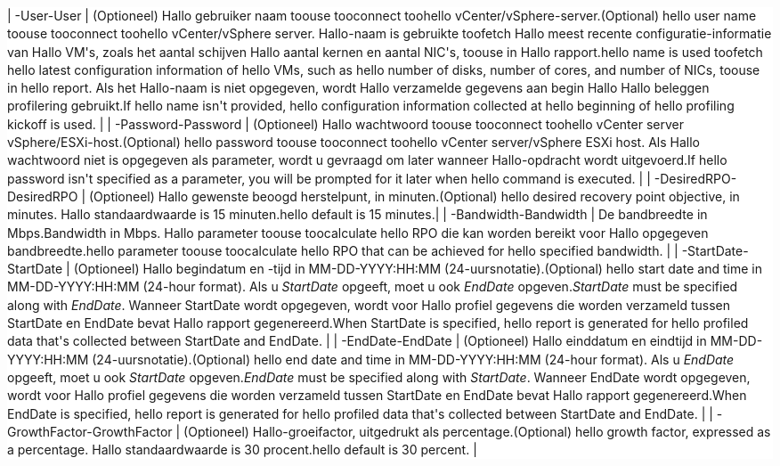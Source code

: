 | <span data-ttu-id="13d81-307">-User</span><span class="sxs-lookup"><span data-stu-id="13d81-307">-User</span></span> | <span data-ttu-id="13d81-308">(Optioneel) Hallo gebruiker naam toouse tooconnect toohello vCenter/vSphere-server.</span><span class="sxs-lookup"><span data-stu-id="13d81-308">(Optional) hello user name toouse tooconnect toohello vCenter/vSphere server.</span></span> <span data-ttu-id="13d81-309">Hallo-naam is gebruikte toofetch Hallo meest recente configuratie-informatie van Hallo VM's, zoals het aantal schijven Hallo aantal kernen en aantal NIC's, toouse in Hallo rapport.</span><span class="sxs-lookup"><span data-stu-id="13d81-309">hello name is used toofetch hello latest configuration information of hello VMs, such as hello number of disks, number of cores, and number of NICs, toouse in hello report.</span></span> <span data-ttu-id="13d81-310">Als het Hallo-naam is niet opgegeven, wordt Hallo verzamelde gegevens aan begin Hallo Hallo beleggen profilering gebruikt.</span><span class="sxs-lookup"><span data-stu-id="13d81-310">If hello name isn't provided, hello configuration information collected at hello beginning of hello profiling kickoff is used.</span></span> |
| <span data-ttu-id="13d81-311">-Password</span><span class="sxs-lookup"><span data-stu-id="13d81-311">-Password</span></span> | <span data-ttu-id="13d81-312">(Optioneel) Hallo wachtwoord toouse tooconnect toohello vCenter server vSphere/ESXi-host.</span><span class="sxs-lookup"><span data-stu-id="13d81-312">(Optional) hello password toouse tooconnect toohello vCenter server/vSphere ESXi host.</span></span> <span data-ttu-id="13d81-313">Als Hallo wachtwoord niet is opgegeven als parameter, wordt u gevraagd om later wanneer Hallo-opdracht wordt uitgevoerd.</span><span class="sxs-lookup"><span data-stu-id="13d81-313">If hello password isn't specified as a parameter, you will be prompted for it later when hello command is executed.</span></span> |
| <span data-ttu-id="13d81-314">-DesiredRPO</span><span class="sxs-lookup"><span data-stu-id="13d81-314">-DesiredRPO</span></span> | <span data-ttu-id="13d81-315">(Optioneel) Hallo gewenste beoogd herstelpunt, in minuten.</span><span class="sxs-lookup"><span data-stu-id="13d81-315">(Optional) hello desired recovery point objective, in minutes.</span></span> <span data-ttu-id="13d81-316">Hallo standaardwaarde is 15 minuten.</span><span class="sxs-lookup"><span data-stu-id="13d81-316">hello default is 15 minutes.</span></span>|
| <span data-ttu-id="13d81-317">-Bandwidth</span><span class="sxs-lookup"><span data-stu-id="13d81-317">-Bandwidth</span></span> | <span data-ttu-id="13d81-318">De bandbreedte in Mbps.</span><span class="sxs-lookup"><span data-stu-id="13d81-318">Bandwidth in Mbps.</span></span> <span data-ttu-id="13d81-319">Hallo parameter toouse toocalculate hello RPO die kan worden bereikt voor Hallo opgegeven bandbreedte.</span><span class="sxs-lookup"><span data-stu-id="13d81-319">hello parameter toouse toocalculate hello RPO that can be achieved for hello specified bandwidth.</span></span> |
| <span data-ttu-id="13d81-320">-StartDate</span><span class="sxs-lookup"><span data-stu-id="13d81-320">-StartDate</span></span> | <span data-ttu-id="13d81-321">(Optioneel) Hallo begindatum en -tijd in MM-DD-YYYY:HH:MM (24-uursnotatie).</span><span class="sxs-lookup"><span data-stu-id="13d81-321">(Optional) hello start date and time in MM-DD-YYYY:HH:MM (24-hour format).</span></span> <span data-ttu-id="13d81-322">Als u *StartDate* opgeeft, moet u ook *EndDate* opgeven.</span><span class="sxs-lookup"><span data-stu-id="13d81-322">*StartDate* must be specified along with *EndDate*.</span></span> <span data-ttu-id="13d81-323">Wanneer StartDate wordt opgegeven, wordt voor Hallo profiel gegevens die worden verzameld tussen StartDate en EndDate bevat Hallo rapport gegenereerd.</span><span class="sxs-lookup"><span data-stu-id="13d81-323">When StartDate is specified, hello report is generated for hello profiled data that's collected between StartDate and EndDate.</span></span> |
| <span data-ttu-id="13d81-324">-EndDate</span><span class="sxs-lookup"><span data-stu-id="13d81-324">-EndDate</span></span> | <span data-ttu-id="13d81-325">(Optioneel) Hallo einddatum en eindtijd in MM-DD-YYYY:HH:MM (24-uursnotatie).</span><span class="sxs-lookup"><span data-stu-id="13d81-325">(Optional) hello end date and time in MM-DD-YYYY:HH:MM (24-hour format).</span></span> <span data-ttu-id="13d81-326">Als u *EndDate* opgeeft, moet u ook *StartDate* opgeven.</span><span class="sxs-lookup"><span data-stu-id="13d81-326">*EndDate* must be specified along with *StartDate*.</span></span> <span data-ttu-id="13d81-327">Wanneer EndDate wordt opgegeven, wordt voor Hallo profiel gegevens die worden verzameld tussen StartDate en EndDate bevat Hallo rapport gegenereerd.</span><span class="sxs-lookup"><span data-stu-id="13d81-327">When EndDate is specified, hello report is generated for hello profiled data that's collected between StartDate and EndDate.</span></span> |
| <span data-ttu-id="13d81-328">-GrowthFactor</span><span class="sxs-lookup"><span data-stu-id="13d81-328">-GrowthFactor</span></span> | <span data-ttu-id="13d81-329">(Optioneel) Hallo-groeifactor, uitgedrukt als percentage.</span><span class="sxs-lookup"><span data-stu-id="13d81-329">(Optional) hello growth factor, expressed as a percentage.</span></span> <span data-ttu-id="13d81-330">Hallo standaardwaarde is 30 procent.</span><span class="sxs-lookup"><span data-stu-id="13d81-330">hello default is 30 percent.</span></span> |